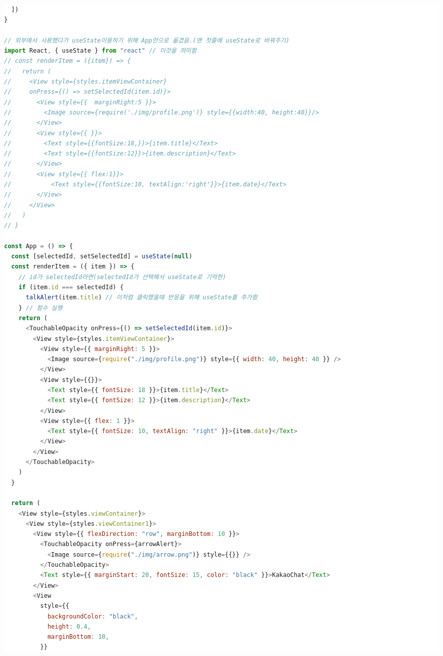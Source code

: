 ```javascript
  ])
}

// 외부에서 사용했다가 useState이용하기 위해 App안으로 옮겼음.(맨 첫줄에 useState로 바꿔주기)
import React, { useState } from "react" // 이것을 의미함
// const renderItem = ({item}) => {
//   return (
//     <View style={styles.itemViewContainer}
//     onPress={() => setSelectedId(item.id)}>
//       <View style={{  marginRight:5 }}>
//         <Image source={require('./img/profile.png')} style={{width:40, height:40}}/>
//       </View>
//       <View style={{ }}>
//         <Text style={{fontSize:18,}}>{item.title}</Text>
//         <Text style={{fontSize:12}}>{item.description}</Text>
//       </View>
//       <View style={{ flex:1}}>
//           <Text style={{fontSize:10, textAlign:'right'}}>{item.date}</Text>
//       </View>
//     </View>
//   )
// }

const App = () => {
  const [selectedId, setSelectedId] = useState(null)
  const renderItem = ({ item }) => {
    // id가 selectedId라면(selectedId가 선택해서 useState로 기억한)
    if (item.id === selectedId) {
      talkAlert(item.title) // 이처럼 클릭했을때 반응을 위해 useState를 추가함
    } // 함수 실행
    return (
      <TouchableOpacity onPress={() => setSelectedId(item.id)}>
        <View style={styles.itemViewContainer}>
          <View style={{ marginRight: 5 }}>
            <Image source={require("./img/profile.png")} style={{ width: 40, height: 40 }} />
          </View>
          <View style={{}}>
            <Text style={{ fontSize: 18 }}>{item.title}</Text>
            <Text style={{ fontSize: 12 }}>{item.description}</Text>
          </View>
          <View style={{ flex: 1 }}>
            <Text style={{ fontSize: 10, textAlign: "right" }}>{item.date}</Text>
          </View>
        </View>
      </TouchableOpacity>
    )
  }

  return (
    <View style={styles.viewContainer}>
      <View style={styles.viewContainer1}>
        <View style={{ flexDirection: "row", marginBottom: 10 }}>
          <TouchableOpacity onPress={arrowAlert}>
            <Image source={require("./img/arrow.png")} style={{}} />
          </TouchableOpacity>
          <Text style={{ marginStart: 20, fontSize: 15, color: "black" }}>KakaoChat</Text>
        </View>
        <View
          style={{
            backgroundColor: "black",
            height: 0.4,
            marginBottom: 10,
          }}
```